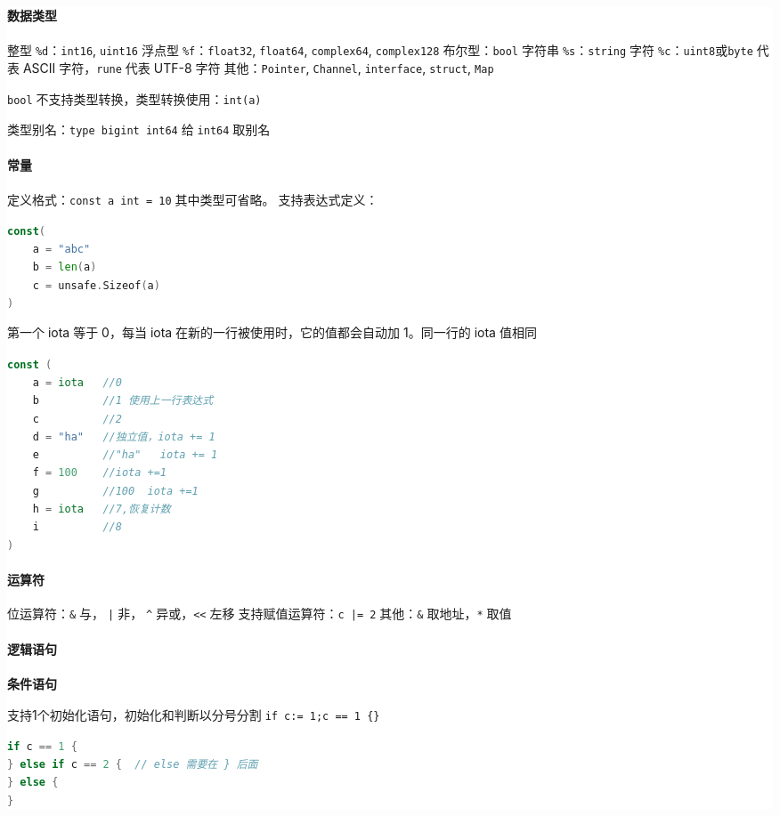 #### 数据类型

整型 `%d`：`int16`, `uint16`
浮点型 `%f`：`float32`, `float64`, `complex64`, `complex128`
布尔型：`bool`
字符串 `%s`：`string`
字符 `%c`：`uint8`或`byte` 代表 ASCII 字符，`rune`  代表 UTF-8 字符
其他：`Pointer`, `Channel`, `interface`, `struct`, `Map`

`bool` 不支持类型转换，类型转换使用：`int(a)`

类型别名：`type bigint int64` 给 `int64` 取别名

#### 常量

定义格式：`const a int = 10` 其中类型可省略。
支持表达式定义：

```go
const(
	a = "abc"
    b = len(a)
    c = unsafe.Sizeof(a)
)
```

第一个 iota 等于 0，每当 iota 在新的一行被使用时，它的值都会自动加 1。同一行的 iota 值相同

```go
const (
    a = iota   //0
    b          //1 使用上一行表达式
    c          //2
    d = "ha"   //独立值，iota += 1
    e          //"ha"   iota += 1
    f = 100    //iota +=1
    g          //100  iota +=1
    h = iota   //7,恢复计数
    i          //8
)
```

#### 运算符

位运算符：`&` 与， `|` 非， `^` 异或，`<<`  左移 
支持赋值运算符：`c |= 2`
其他：`&` 取地址，`*` 取值

#### 逻辑语句

**条件语句**

支持1个初始化语句，初始化和判断以分号分割 `if c:= 1;c == 1 {}`

```go
if c == 1 {
} else if c == 2 {  // else 需要在 } 后面
} else {
}
```
